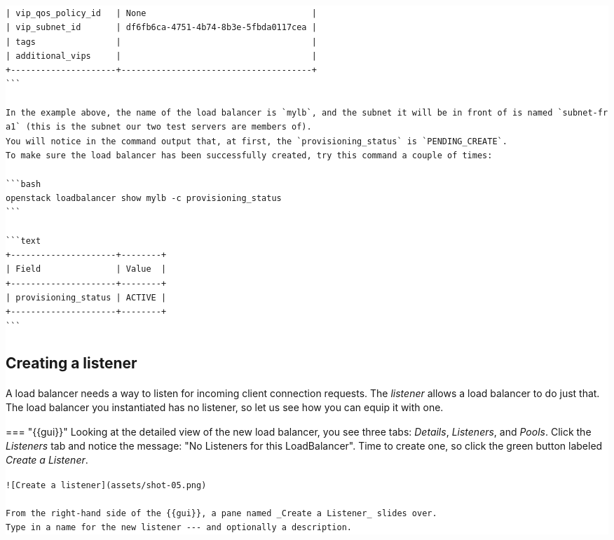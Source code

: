     | vip_qos_policy_id   | None                                 |
    | vip_subnet_id       | df6fb6ca-4751-4b74-8b3e-5fbda0117cea |
    | tags                |                                      |
    | additional_vips     |                                      |
    +---------------------+--------------------------------------+
    ```

    In the example above, the name of the load balancer is `mylb`, and the subnet it will be in front of is named `subnet-fra1` (this is the subnet our two test servers are members of).
    You will notice in the command output that, at first, the `provisioning_status` is `PENDING_CREATE`.
    To make sure the load balancer has been successfully created, try this command a couple of times:

    ```bash
    openstack loadbalancer show mylb -c provisioning_status
    ```

    ```text
    +---------------------+--------+
    | Field               | Value  |
    +---------------------+--------+
    | provisioning_status | ACTIVE |
    +---------------------+--------+
    ```

## Creating a listener

A load balancer needs a way to listen for incoming client connection requests.
The _listener_ allows a load balancer to do just that.
The load balancer you instantiated has no listener, so let us see how you can equip it with one.

=== "{{gui}}"
    Looking at the detailed view of the new load balancer, you see three tabs: _Details_, _Listeners_, and _Pools_.
    Click the _Listeners_ tab and notice the message: "No Listeners for this LoadBalancer".
    Time to create one, so click the green button labeled _Create a Listener_.

    ![Create a listener](assets/shot-05.png)

    From the right-hand side of the {{gui}}, a pane named _Create a Listener_ slides over.
    Type in a name for the new listener --- and optionally a description.

